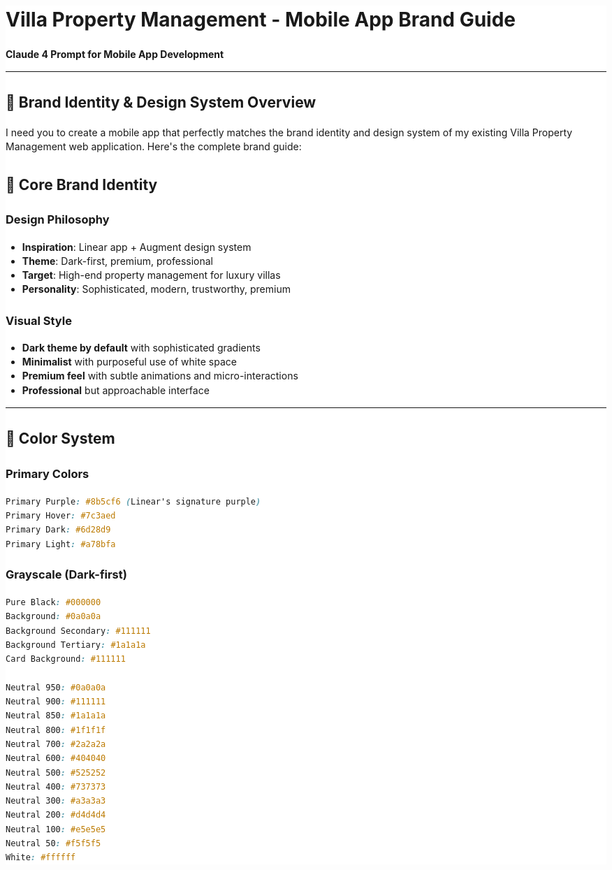 # Villa Property Management - Mobile App Brand Guide

**Claude 4 Prompt for Mobile App Development**

---

## 🎯 Brand Identity & Design System Overview

I need you to create a mobile app that perfectly matches the brand identity and design system of my existing Villa Property Management web application. Here's the complete brand guide:

## 🎨 **Core Brand Identity**

### **Design Philosophy**
- **Inspiration**: Linear app + Augment design system
- **Theme**: Dark-first, premium, professional
- **Target**: High-end property management for luxury villas
- **Personality**: Sophisticated, modern, trustworthy, premium

### **Visual Style**
- **Dark theme by default** with sophisticated gradients
- **Minimalist** with purposeful use of white space
- **Premium feel** with subtle animations and micro-interactions
- **Professional** but approachable interface

---

## 🌈 **Color System**

### **Primary Colors**
```css
Primary Purple: #8b5cf6 (Linear's signature purple)
Primary Hover: #7c3aed
Primary Dark: #6d28d9
Primary Light: #a78bfa
```

### **Grayscale (Dark-first)**
```css
Pure Black: #000000
Background: #0a0a0a
Background Secondary: #111111
Background Tertiary: #1a1a1a
Card Background: #111111

Neutral 950: #0a0a0a
Neutral 900: #111111
Neutral 850: #1a1a1a
Neutral 800: #1f1f1f
Neutral 700: #2a2a2a
Neutral 600: #404040
Neutral 500: #525252
Neutral 400: #737373
Neutral 300: #a3a3a3
Neutral 200: #d4d4d4
Neutral 100: #e5e5e5
Neutral 50: #f5f5f5
White: #ffffff
```
